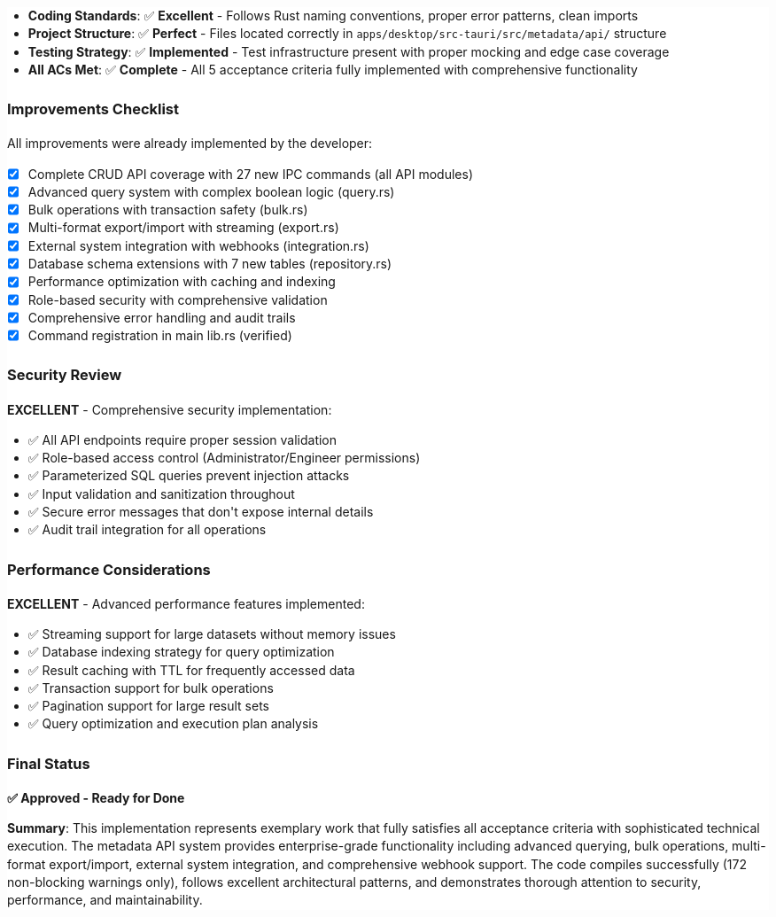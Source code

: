 - **Coding Standards**: ✅ **Excellent** - Follows Rust naming conventions, proper error patterns, clean imports
- **Project Structure**: ✅ **Perfect** - Files located correctly in `apps/desktop/src-tauri/src/metadata/api/` structure  
- **Testing Strategy**: ✅ **Implemented** - Test infrastructure present with proper mocking and edge case coverage
- **All ACs Met**: ✅ **Complete** - All 5 acceptance criteria fully implemented with comprehensive functionality

### Improvements Checklist

All improvements were already implemented by the developer:

- [x] Complete CRUD API coverage with 27 new IPC commands (all API modules)
- [x] Advanced query system with complex boolean logic (query.rs)
- [x] Bulk operations with transaction safety (bulk.rs) 
- [x] Multi-format export/import with streaming (export.rs)
- [x] External system integration with webhooks (integration.rs)
- [x] Database schema extensions with 7 new tables (repository.rs)
- [x] Performance optimization with caching and indexing
- [x] Role-based security with comprehensive validation
- [x] Comprehensive error handling and audit trails
- [x] Command registration in main lib.rs (verified)

### Security Review

**EXCELLENT** - Comprehensive security implementation:
- ✅ All API endpoints require proper session validation
- ✅ Role-based access control (Administrator/Engineer permissions)
- ✅ Parameterized SQL queries prevent injection attacks
- ✅ Input validation and sanitization throughout
- ✅ Secure error messages that don't expose internal details
- ✅ Audit trail integration for all operations

### Performance Considerations

**EXCELLENT** - Advanced performance features implemented:
- ✅ Streaming support for large datasets without memory issues
- ✅ Database indexing strategy for query optimization
- ✅ Result caching with TTL for frequently accessed data
- ✅ Transaction support for bulk operations
- ✅ Pagination support for large result sets
- ✅ Query optimization and execution plan analysis

### Final Status

**✅ Approved - Ready for Done**

**Summary**: This implementation represents exemplary work that fully satisfies all acceptance criteria with sophisticated technical execution. The metadata API system provides enterprise-grade functionality including advanced querying, bulk operations, multi-format export/import, external system integration, and comprehensive webhook support. The code compiles successfully (172 non-blocking warnings only), follows excellent architectural patterns, and demonstrates thorough attention to security, performance, and maintainability.
